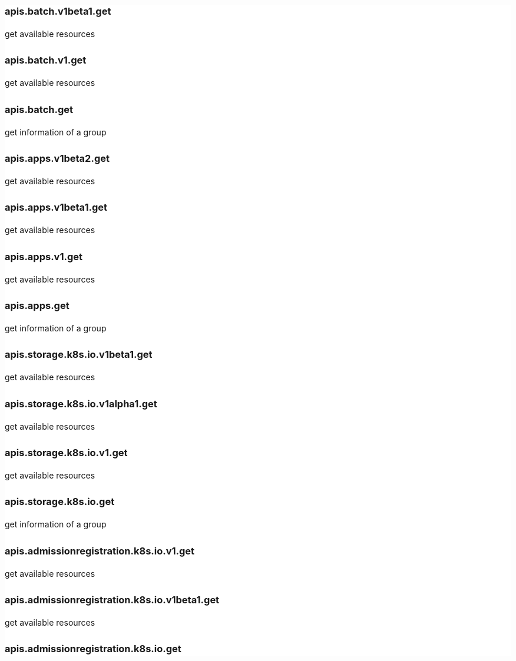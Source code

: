   ### apis.batch.v1beta1.get

  get available resources

  ### apis.batch.v1.get

  get available resources

  ### apis.batch.get

  get information of a group

  ### apis.apps.v1beta2.get

  get available resources

  ### apis.apps.v1beta1.get

  get available resources

  ### apis.apps.v1.get

  get available resources

  ### apis.apps.get

  get information of a group

  ### apis.storage.k8s.io.v1beta1.get

  get available resources

  ### apis.storage.k8s.io.v1alpha1.get

  get available resources

  ### apis.storage.k8s.io.v1.get

  get available resources

  ### apis.storage.k8s.io.get

  get information of a group

  ### apis.admissionregistration.k8s.io.v1.get

  get available resources

  ### apis.admissionregistration.k8s.io.v1beta1.get

  get available resources

  ### apis.admissionregistration.k8s.io.get

